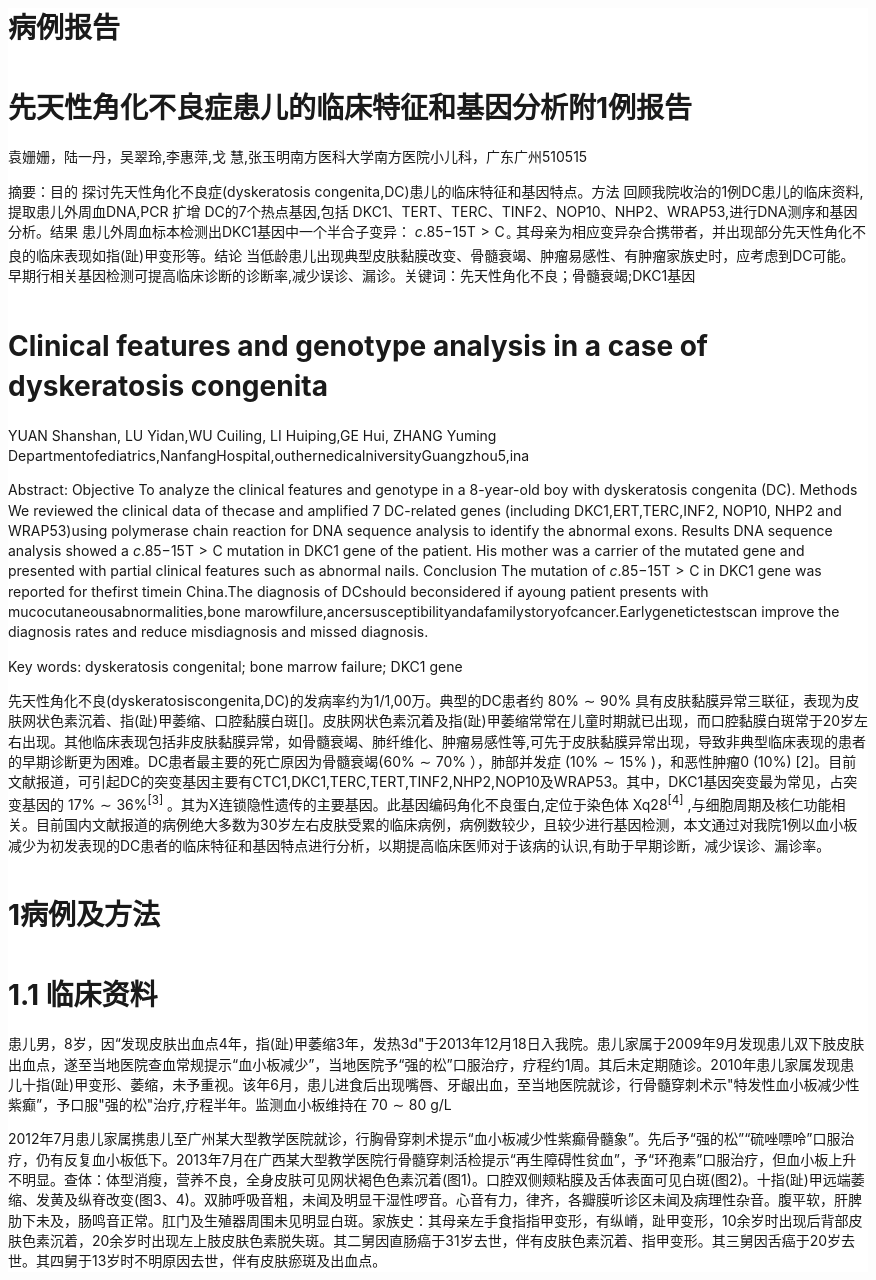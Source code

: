 # 病例报告

# 先天性角化不良症患儿的临床特征和基因分析附1例报告

袁姗姗，陆一丹，吴翠玲,李惠萍,戈 慧,张玉明南方医科大学南方医院小儿科，广东广州510515

摘要：目的 探讨先天性角化不良症(dyskeratosis congenita,DC)患儿的临床特征和基因特点。方法 回顾我院收治的1例DC患儿的临床资料,提取患儿外周血DNA,PCR 扩增 DC的7个热点基因,包括 DKC1、TERT、TERC、TINF2、NOP10、NHP2、WRAP53,进行DNA测序和基因分析。结果 患儿外周血标本检测出DKC1基因中一个半合子变异： $c . 8 5 \mathrm { - } 1 5 \mathrm { T } { > } \mathrm { C } _ { \circ }$ 其母亲为相应变异杂合携带者，并出现部分先天性角化不良的临床表现如指(趾)甲变形等。结论 当低龄患儿出现典型皮肤黏膜改变、骨髓衰竭、肿瘤易感性、有肿瘤家族史时，应考虑到DC可能。早期行相关基因检测可提高临床诊断的诊断率,减少误诊、漏诊。关键词：先天性角化不良；骨髓衰竭;DKC1基因

# Clinical features and genotype analysis in a case of dyskeratosis congenita

YUAN Shanshan, LU Yidan,WU Cuiling, LI Huiping,GE Hui, ZHANG Yuming Departmentofediatrics,NanfangHospital,outhernedicalniversityGuangzhou5,ina

Abstract: Objective To analyze the clinical features and genotype in a 8-year-old boy with dyskeratosis congenita (DC). Methods We reviewed the clinical data of thecase and amplified 7 DC-related genes (including DKC1,ERT,TERC,INF2, NOP10, NHP2 and WRAP53)using polymerase chain reaction for DNA sequence analysis to identify the abnormal exons. Results DNA sequence analysis showed a $c . 8 5 \mathrm { - } 1 5 \mathrm { T } \mathrm { > C }$ mutation in DKC1 gene of the patient. His mother was a carrier of the mutated gene and presented with partial clinical features such as abnormal nails. Conclusion The mutation of $c . 8 5 \mathrm { - } 1 5 \mathrm { T > C }$ in DKC1 gene was reported for thefirst timein China.The diagnosis of DCshould beconsidered if ayoung patient presents with mucocutaneousabnormalities,bone marowfilure,ancersusceptibilityandafamilystoryofcancer.Earlygenetictestscan improve the diagnosis rates and reduce misdiagnosis and missed diagnosis.

Key words: dyskeratosis congenital; bone marrow failure; DKC1 gene

先天性角化不良(dyskeratosiscongenita,DC)的发病率约为1/1,00万。典型的DC患者约 $80 \% { \sim } 9 0 \%$ 具有皮肤黏膜异常三联征，表现为皮肤网状色素沉着、指(趾)甲萎缩、口腔黏膜白斑[]。皮肤网状色素沉着及指(趾)甲萎缩常常在儿童时期就已出现，而口腔黏膜白斑常于20岁左右出现。其他临床表现包括非皮肤黏膜异常，如骨髓衰竭、肺纤维化、肿瘤易感性等,可先于皮肤黏膜异常出现，导致非典型临床表现的患者的早期诊断更为困难。DC患者最主要的死亡原因为骨髓衰竭$( 6 0 \% \sim 7 0 \%$ ），肺部并发症 $( 1 0 \% \sim 1 5 \%$ )，和恶性肿瘤0 $( 1 0 \% )$ [2]。目前文献报道，可引起DC的突变基因主要有CTC1,DKC1,TERC,TERT,TINF2,NHP2,NOP10及WRAP53。其中，DKC1基因突变最为常见，占突变基因的 $1 7 \% \sim 3 6 \% ^ { [ 3 ] }$ 。其为X连锁隐性遗传的主要基因。此基因编码角化不良蛋白,定位于染色体 $\mathrm { X q } 2 8 ^ { [ 4 ] }$ ,与细胞周期及核仁功能相关。目前国内文献报道的病例绝大多数为30岁左右皮肤受累的临床病例，病例数较少，且较少进行基因检测，本文通过对我院1例以血小板减少为初发表现的DC患者的临床特征和基因特点进行分析，以期提高临床医师对于该病的认识,有助于早期诊断，减少误诊、漏诊率。

# 1病例及方法

# 1.1 临床资料

患儿男，8岁，因“发现皮肤出血点4年，指(趾)甲萎缩3年，发热3d"于2013年12月18日入我院。患儿家属于2009年9月发现患儿双下肢皮肤出血点，遂至当地医院查血常规提示“血小板减少”，当地医院予“强的松”口服治疗，疗程约1周。其后未定期随诊。2010年患儿家属发现患儿十指(趾)甲变形、萎缩，未予重视。该年6月，患儿进食后出现嘴唇、牙龈出血，至当地医院就诊，行骨髓穿刺术示"特发性血小板减少性紫癫”，予口服"强的松"治疗,疗程半年。监测血小板维持在 $7 0 { \sim } 8 0 ~ \mathrm { g / L }$

2012年7月患儿家属携患儿至广州某大型教学医院就诊，行胸骨穿刺术提示“血小板减少性紫癫骨髓象”。先后予“强的松”“硫唑嘌呤”口服治疗，仍有反复血小板低下。2013年7月在广西某大型教学医院行骨髓穿刺活检提示“再生障碍性贫血”，予“环孢素”口服治疗，但血小板上升不明显。查体：体型消瘦，营养不良，全身皮肤可见网状褐色色素沉着(图1)。口腔双侧颊粘膜及舌体表面可见白斑(图2)。十指(趾)甲远端萎缩、发黄及纵脊改变(图3、4)。双肺呼吸音粗，未闻及明显干湿性啰音。心音有力，律齐，各瓣膜听诊区未闻及病理性杂音。腹平软，肝脾肋下未及，肠鸣音正常。肛门及生殖器周围未见明显白斑。家族史：其母亲左手食指指甲变形，有纵嵴，趾甲变形，10余岁时出现后背部皮肤色素沉着，20余岁时出现左上肢皮肤色素脱失斑。其二舅因直肠癌于31岁去世，伴有皮肤色素沉着、指甲变形。其三舅因舌癌于20岁去世。其四舅于13岁时不明原因去世，伴有皮肤瘀斑及出血点。
